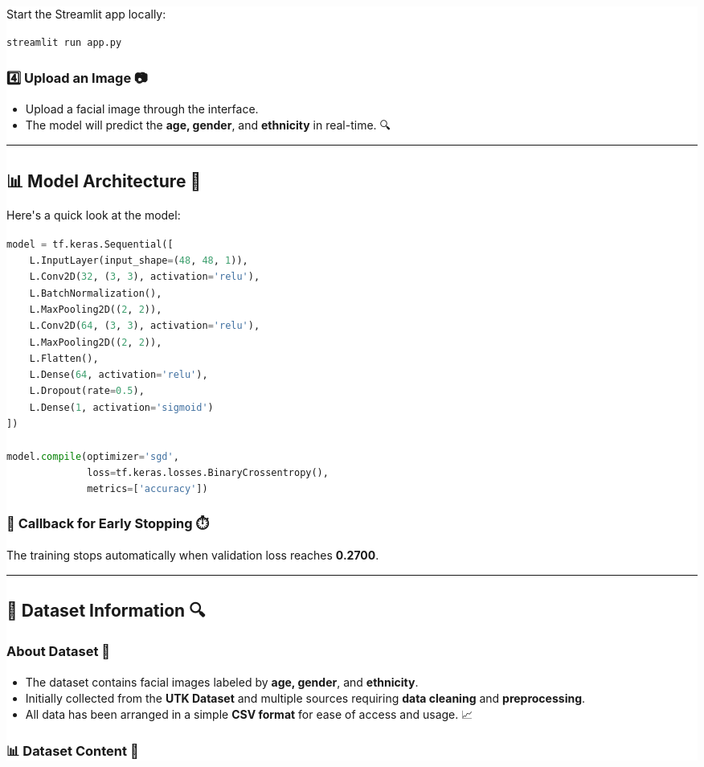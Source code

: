 Start the Streamlit app locally:

```bash
streamlit run app.py
```

### 4️⃣ **Upload an Image 📷**

- Upload a facial image through the interface.
- The model will predict the **age, gender**, and **ethnicity** in real-time. 🔍

---

## 📊 **Model Architecture** 🧠

Here's a quick look at the model:

```python
model = tf.keras.Sequential([
    L.InputLayer(input_shape=(48, 48, 1)),
    L.Conv2D(32, (3, 3), activation='relu'),
    L.BatchNormalization(),
    L.MaxPooling2D((2, 2)),
    L.Conv2D(64, (3, 3), activation='relu'),
    L.MaxPooling2D((2, 2)),
    L.Flatten(),
    L.Dense(64, activation='relu'),
    L.Dropout(rate=0.5),
    L.Dense(1, activation='sigmoid')
])

model.compile(optimizer='sgd',
              loss=tf.keras.losses.BinaryCrossentropy(),
              metrics=['accuracy'])
```

### 📢 **Callback for Early Stopping** ⏱️

The training stops automatically when validation loss reaches **0.2700**.

---

## 📅 **Dataset Information** 🔍

### **About Dataset** 📖

- The dataset contains facial images labeled by **age, gender**, and **ethnicity**.
- Initially collected from the **UTK Dataset** and multiple sources requiring **data cleaning** and **preprocessing**.
- All data has been arranged in a simple **CSV format** for ease of access and usage. 📈

### 📊 **Dataset Content** 📜
